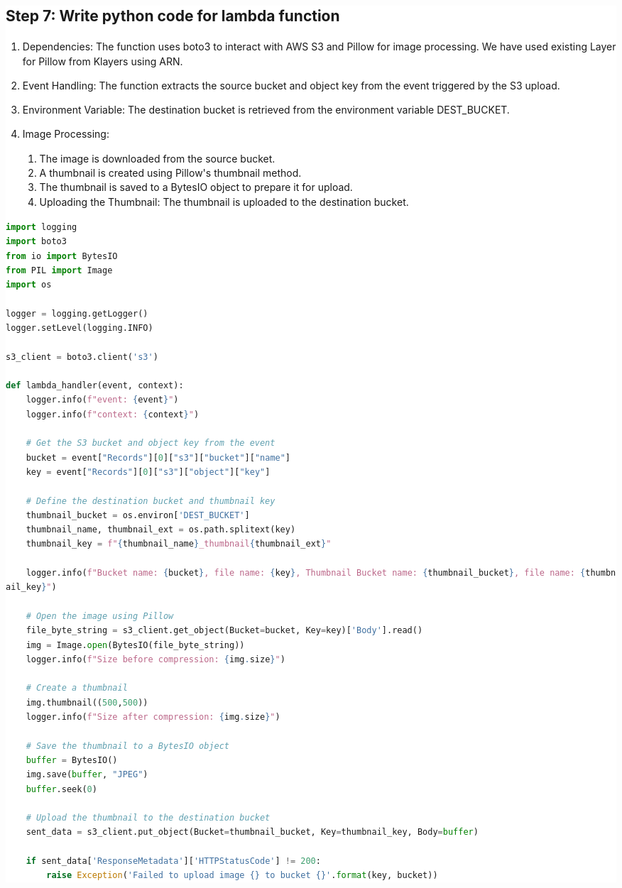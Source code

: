 ## Step 7: Write python code for lambda function

1. Dependencies: The function uses boto3 to interact with AWS S3 and Pillow for image processing. We have used existing Layer for Pillow from Klayers using ARN.

2. Event Handling: The function extracts the source bucket and object key from the event triggered by the S3 upload.

3. Environment Variable: The destination bucket is retrieved from the environment variable DEST_BUCKET.

4. Image Processing:
    1) The image is downloaded from the source bucket.
    2) A thumbnail is created using Pillow's thumbnail method.
    3) The thumbnail is saved to a BytesIO object to prepare it for upload.
    4) Uploading the Thumbnail: The thumbnail is uploaded to the destination bucket.

```python
import logging
import boto3
from io import BytesIO
from PIL import Image
import os

logger = logging.getLogger()
logger.setLevel(logging.INFO)

s3_client = boto3.client('s3')

def lambda_handler(event, context):
    logger.info(f"event: {event}")
    logger.info(f"context: {context}")

    # Get the S3 bucket and object key from the event
    bucket = event["Records"][0]["s3"]["bucket"]["name"]
    key = event["Records"][0]["s3"]["object"]["key"]

    # Define the destination bucket and thumbnail key
    thumbnail_bucket = os.environ['DEST_BUCKET']
    thumbnail_name, thumbnail_ext = os.path.splitext(key)
    thumbnail_key = f"{thumbnail_name}_thumbnail{thumbnail_ext}"

    logger.info(f"Bucket name: {bucket}, file name: {key}, Thumbnail Bucket name: {thumbnail_bucket}, file name: {thumbnail_key}")

    # Open the image using Pillow
    file_byte_string = s3_client.get_object(Bucket=bucket, Key=key)['Body'].read()
    img = Image.open(BytesIO(file_byte_string))
    logger.info(f"Size before compression: {img.size}")

    # Create a thumbnail
    img.thumbnail((500,500))
    logger.info(f"Size after compression: {img.size}")

    # Save the thumbnail to a BytesIO object
    buffer = BytesIO()
    img.save(buffer, "JPEG")
    buffer.seek(0)

    # Upload the thumbnail to the destination bucket
    sent_data = s3_client.put_object(Bucket=thumbnail_bucket, Key=thumbnail_key, Body=buffer)

    if sent_data['ResponseMetadata']['HTTPStatusCode'] != 200:
        raise Exception('Failed to upload image {} to bucket {}'.format(key, bucket))

```